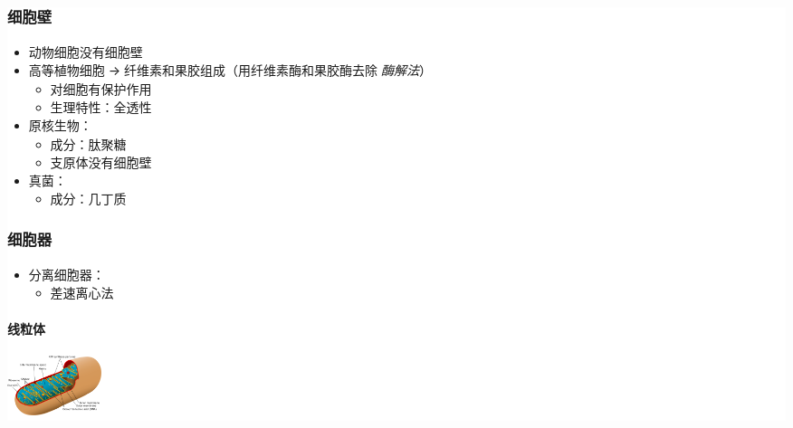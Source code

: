 


### 细胞壁

- 动物细胞没有细胞壁
- 高等植物细胞 $\to$ 纤维素和果胶组成（用纤维素酶和果胶酶去除 *酶解法*）
  - 对细胞有保护作用
  - 生理特性：全透性
- 原核生物：
  - 成分：肽聚糖
  - 支原体没有细胞壁
- 真菌：
  - 成分：几丁质





### 细胞器

- 分离细胞器：
  - 差速离心法



#### 线粒体

<img src="/assets/post/2020-07-07-20200707/线粒体.png" alt="See the source image" style="zoom:13%;" />
